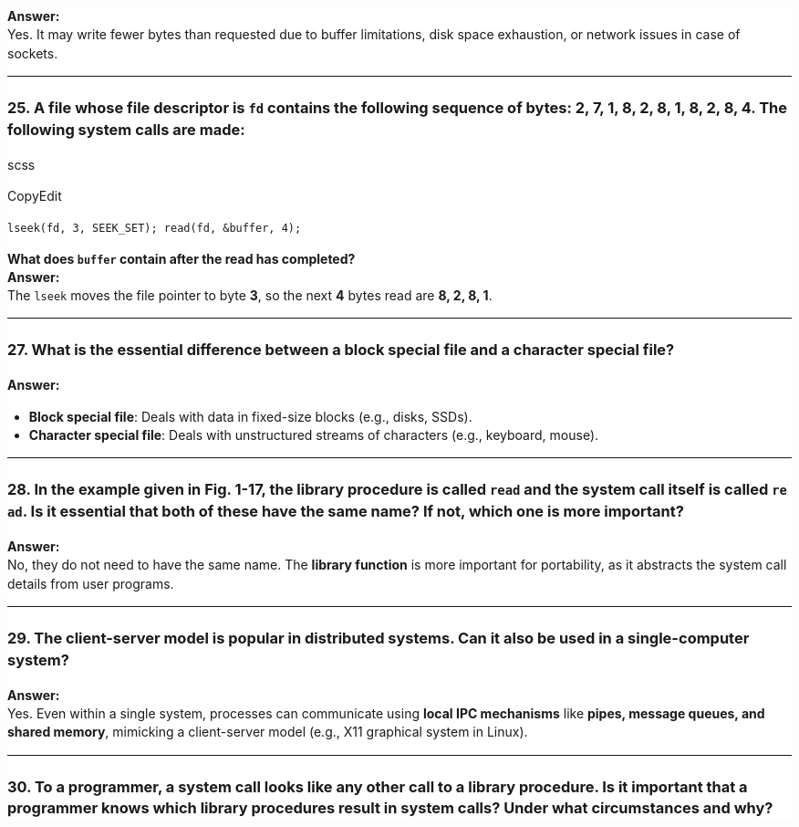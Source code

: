 **Answer:**  
Yes. It may write fewer bytes than requested due to buffer limitations, disk space exhaustion, or network issues in case of sockets.

---

### 25. A file whose file descriptor is `fd` contains the following sequence of bytes: **2, 7, 1, 8, 2, 8, 1, 8, 2, 8, 4**. The following system calls are made:

scss

CopyEdit

`lseek(fd, 3, SEEK_SET); read(fd, &buffer, 4);`

**What does `buffer` contain after the read has completed?**  
**Answer:**  
The `lseek` moves the file pointer to byte **3**, so the next **4** bytes read are **8, 2, 8, 1**.

---

### 27. What is the essential difference between a block special file and a character special file?

**Answer:**

- **Block special file**: Deals with data in fixed-size blocks (e.g., disks, SSDs).
- **Character special file**: Deals with unstructured streams of characters (e.g., keyboard, mouse).

---

### 28. In the example given in Fig. 1-17, the library procedure is called `read` and the system call itself is called `read`. Is it essential that both of these have the same name? If not, which one is more important?

**Answer:**  
No, they do not need to have the same name. The **library function** is more important for portability, as it abstracts the system call details from user programs.

---

### 29. The client-server model is popular in distributed systems. Can it also be used in a single-computer system?

**Answer:**  
Yes. Even within a single system, processes can communicate using **local IPC mechanisms** like **pipes, message queues, and shared memory**, mimicking a client-server model (e.g., X11 graphical system in Linux).

---

### 30. To a programmer, a system call looks like any other call to a library procedure. Is it important that a programmer knows which library procedures result in system calls? Under what circumstances and why?
